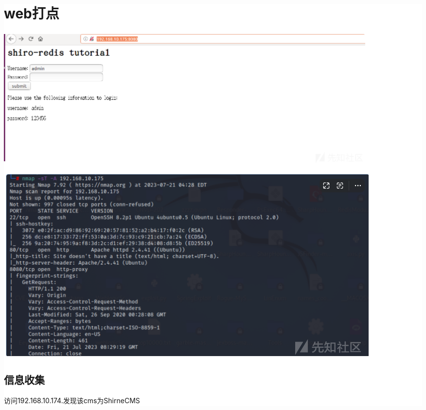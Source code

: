 # web打点

[![](assets/1699257095-a0cadd05e8045f1b3b432ad9b28ef93c.png)](https://xzfile.aliyuncs.com/media/upload/picture/20231103214304-e9e1dd3e-7a4e-1.png)

[![](assets/1699257095-75b3f59f8472bf87debbc89d69a820e4.png)](https://xzfile.aliyuncs.com/media/upload/picture/20231103214312-eea68a9a-7a4e-1.png)

## 信息收集

访问192.168.10.174.发现该cms为ShirneCMS
